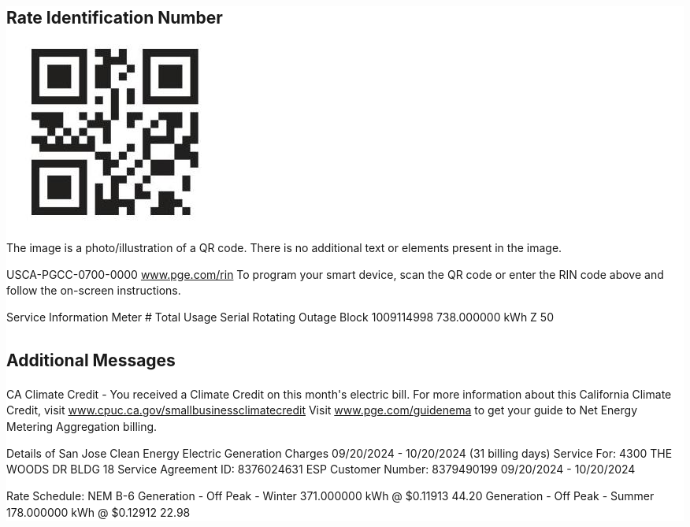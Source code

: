 ## Rate Identification Number

![](images/img-13.jpeg)

The image is a photo/illustration of a QR code. There is no additional text or elements present in the image.

USCA-PGCC-0700-0000
www.pge.com/rin
To program your smart device, scan the QR code or enter the RIN code above and follow the on-screen instructions.

Service Information
Meter \#
Total Usage
Serial
Rotating Outage Block
1009114998
738.000000 kWh
Z
50

## Additional Messages

CA Climate Credit -
You received a Climate Credit on this month's electric bill. For more information about this California Climate Credit, visit
www.cpuc.ca.gov/smallbusinessclimatecredit
Visit www.pge.com/guidenema to get your guide to Net Energy Metering Aggregation billing.

Details of San Jose Clean Energy Electric Generation Charges
09/20/2024 - 10/20/2024 (31 billing days)
Service For: 4300 THE WOODS DR BLDG 18
Service Agreement ID: 8376024631 ESP Customer Number: 8379490199
09/20/2024 - 10/20/2024

Rate Schedule: NEM B-6
Generation - Off Peak - Winter
371.000000 kWh @ \$0.11913
$44.20$
Generation - Off Peak - Summer
178.000000 kWh @ \$0.12912
22.98
